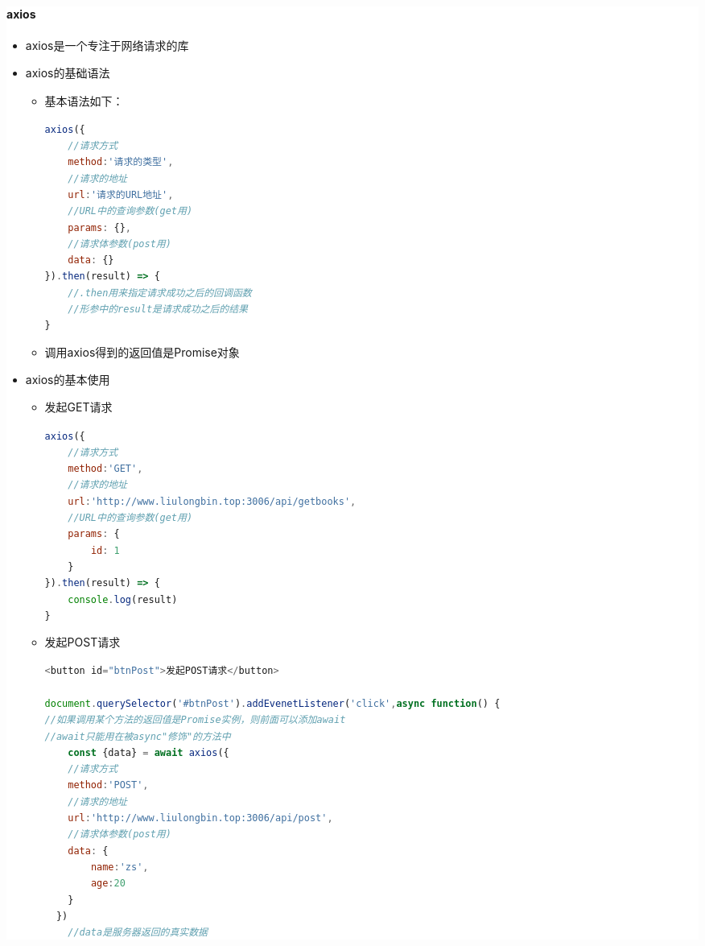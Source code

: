 





#### axios

- axios是一个专注于网络请求的库

- axios的基础语法

  - 基本语法如下：

    ```js
    axios({
        //请求方式
        method:'请求的类型',
        //请求的地址
        url:'请求的URL地址',
        //URL中的查询参数(get用)
        params: {},
        //请求体参数(post用)
        data: {}
    }).then(result) => {
        //.then用来指定请求成功之后的回调函数
        //形参中的result是请求成功之后的结果
    }
    ```

  - 调用axios得到的返回值是Promise对象

- axios的基本使用

  - 发起GET请求

    ```js
    axios({
        //请求方式
        method:'GET',
        //请求的地址
        url:'http://www.liulongbin.top:3006/api/getbooks',
        //URL中的查询参数(get用)
        params: {
            id: 1
        }
    }).then(result) => {
        console.log(result)
    }
    ```

  - 发起POST请求

    ```js
    <button id="btnPost">发起POST请求</button>
    
    document.querySelector('#btnPost').addEvenetListener('click',async function() {
    //如果调用某个方法的返回值是Promise实例，则前面可以添加await
    //await只能用在被async"修饰"的方法中
        const {data} = await axios({
        //请求方式
        method:'POST',
        //请求的地址
        url:'http://www.liulongbin.top:3006/api/post',
        //请求体参数(post用)
        data: {
            name:'zs',
            age:20
        }
      })
        //data是服务器返回的真实数据 